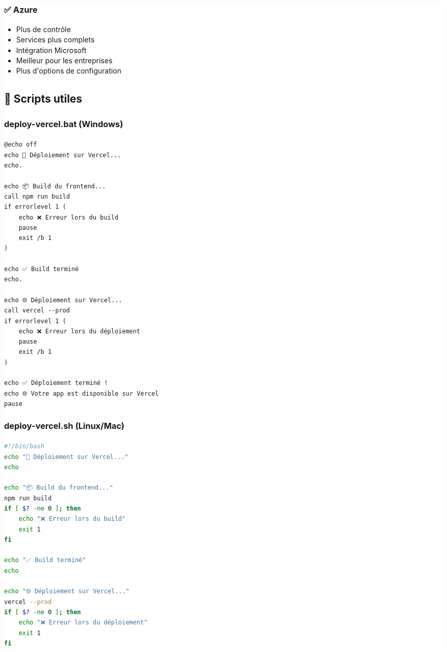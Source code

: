 ### ✅ Azure
- Plus de contrôle
- Services plus complets
- Intégration Microsoft
- Meilleur pour les entreprises
- Plus d'options de configuration

## 📝 Scripts utiles

### deploy-vercel.bat (Windows)
```batch
@echo off
echo 🚀 Déploiement sur Vercel...
echo.

echo 📦 Build du frontend...
call npm run build
if errorlevel 1 (
    echo ❌ Erreur lors du build
    pause
    exit /b 1
)

echo ✅ Build terminé
echo.

echo 🌐 Déploiement sur Vercel...
call vercel --prod
if errorlevel 1 (
    echo ❌ Erreur lors du déploiement
    pause
    exit /b 1
)

echo ✅ Déploiement terminé !
echo 🌐 Votre app est disponible sur Vercel
pause
```

### deploy-vercel.sh (Linux/Mac)
```bash
#!/bin/bash
echo "🚀 Déploiement sur Vercel..."
echo

echo "📦 Build du frontend..."
npm run build
if [ $? -ne 0 ]; then
    echo "❌ Erreur lors du build"
    exit 1
fi

echo "✅ Build terminé"
echo

echo "🌐 Déploiement sur Vercel..."
vercel --prod
if [ $? -ne 0 ]; then
    echo "❌ Erreur lors du déploiement"
    exit 1
fi

```